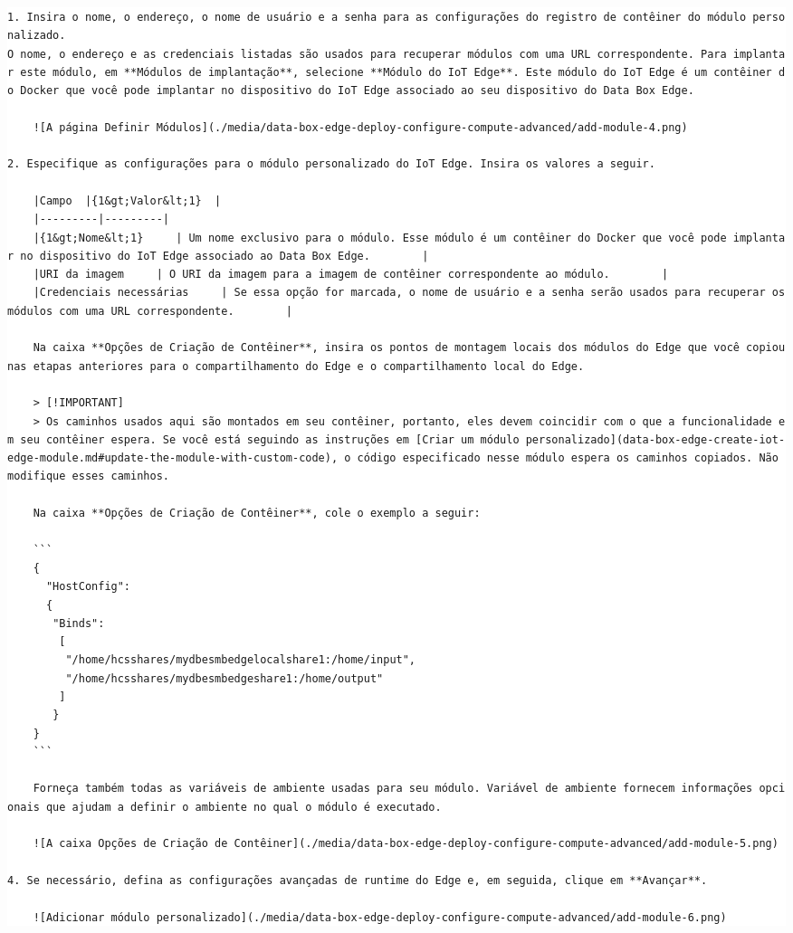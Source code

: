     1. Insira o nome, o endereço, o nome de usuário e a senha para as configurações do registro de contêiner do módulo personalizado.
    O nome, o endereço e as credenciais listadas são usados para recuperar módulos com uma URL correspondente. Para implantar este módulo, em **Módulos de implantação**, selecione **Módulo do IoT Edge**. Este módulo do IoT Edge é um contêiner do Docker que você pode implantar no dispositivo do IoT Edge associado ao seu dispositivo do Data Box Edge.

        ![A página Definir Módulos](./media/data-box-edge-deploy-configure-compute-advanced/add-module-4.png) 
 
    2. Especifique as configurações para o módulo personalizado do IoT Edge. Insira os valores a seguir.
     
        |Campo  |{1&gt;Valor&lt;1}  |
        |---------|---------|
        |{1&gt;Nome&lt;1}     | Um nome exclusivo para o módulo. Esse módulo é um contêiner do Docker que você pode implantar no dispositivo do IoT Edge associado ao Data Box Edge.        |
        |URI da imagem     | O URI da imagem para a imagem de contêiner correspondente ao módulo.        |
        |Credenciais necessárias     | Se essa opção for marcada, o nome de usuário e a senha serão usados para recuperar os módulos com uma URL correspondente.        |
    
        Na caixa **Opções de Criação de Contêiner**, insira os pontos de montagem locais dos módulos do Edge que você copiou nas etapas anteriores para o compartilhamento do Edge e o compartilhamento local do Edge.

        > [!IMPORTANT]
        > Os caminhos usados aqui são montados em seu contêiner, portanto, eles devem coincidir com o que a funcionalidade em seu contêiner espera. Se você está seguindo as instruções em [Criar um módulo personalizado](data-box-edge-create-iot-edge-module.md#update-the-module-with-custom-code), o código especificado nesse módulo espera os caminhos copiados. Não modifique esses caminhos.
    
        Na caixa **Opções de Criação de Contêiner**, cole o exemplo a seguir:
    
        ```
        {
          "HostConfig": 
          {
           "Binds": 
            [
             "/home/hcsshares/mydbesmbedgelocalshare1:/home/input",
             "/home/hcsshares/mydbesmbedgeshare1:/home/output"
            ]
           }
        }
        ```

        Forneça também todas as variáveis de ambiente usadas para seu módulo. Variável de ambiente fornecem informações opcionais que ajudam a definir o ambiente no qual o módulo é executado.

        ![A caixa Opções de Criação de Contêiner](./media/data-box-edge-deploy-configure-compute-advanced/add-module-5.png) 
 
    4. Se necessário, defina as configurações avançadas de runtime do Edge e, em seguida, clique em **Avançar**.

        ![Adicionar módulo personalizado](./media/data-box-edge-deploy-configure-compute-advanced/add-module-6.png)
 